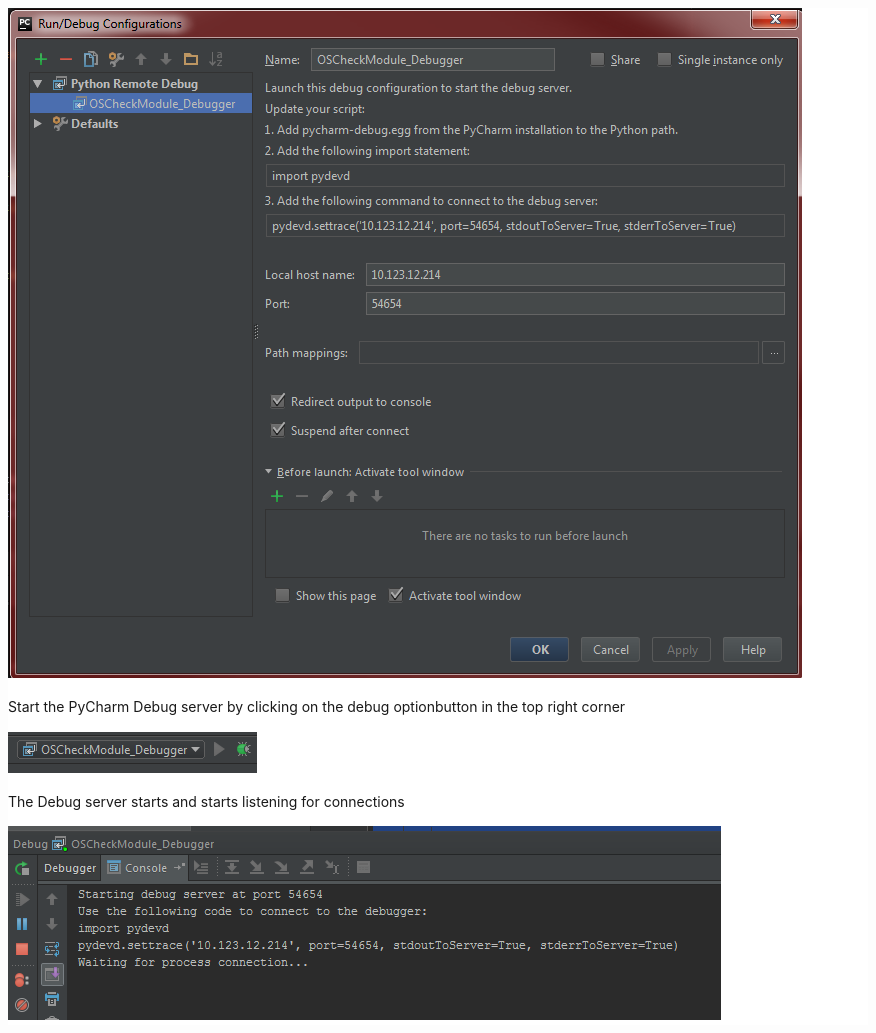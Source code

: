 ![remote debugger configuratin](screenshots/py_charm_debugger_new_configuration.PNG)

Start the PyCharm Debug server by clicking on the debug optionbutton in the top right corner

![debug button](screenshots/pycharm_debug_icon.PNG)

The Debug server starts and starts listening for connections

![debug server](screenshots/pycharm_debug_server.PNG)
